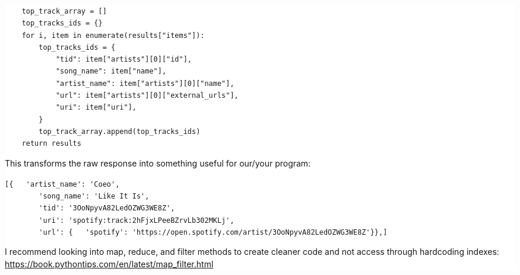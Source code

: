 ```
    top_track_array = []
    top_tracks_ids = {}
    for i, item in enumerate(results["items"]):
        top_tracks_ids = {
            "tid": item["artists"][0]["id"],
            "song_name": item["name"],
            "artist_name": item["artists"][0]["name"],
            "url": item["artists"][0]["external_urls"],
            "uri": item["uri"],
        }
        top_track_array.append(top_tracks_ids)
    return results
```
This transforms the raw response into something useful for our/your program:
```
[{   'artist_name': 'Coeo',
        'song_name': 'Like It Is',
        'tid': '3OoNpyvA82LedOZWG3WE8Z',
        'uri': 'spotify:track:2hFjxLPeeBZrvLb302MKLj',
        'url': {   'spotify': 'https://open.spotify.com/artist/3OoNpyvA82LedOZWG3WE8Z'}},]

```
I recommend looking into map, reduce, and filter methods to create cleaner code and not access through hardcoding indexes: https://book.pythontips.com/en/latest/map_filter.html
